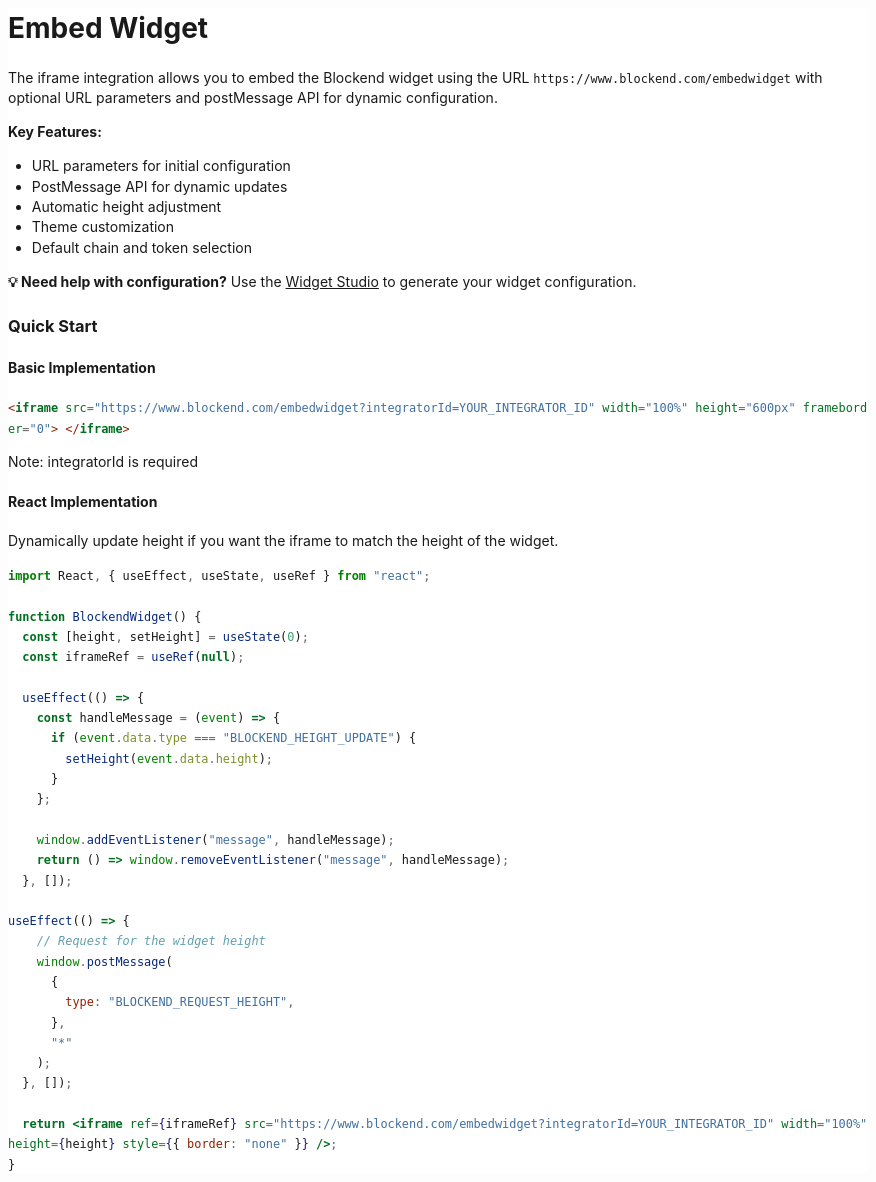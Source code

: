 # Embed Widget

The iframe integration allows you to embed the Blockend widget using the URL `https://www.blockend.com/embedwidget` with optional URL parameters and postMessage API for dynamic configuration.

**Key Features:**

* URL parameters for initial configuration
* PostMessage API for dynamic updates
* Automatic height adjustment
* Theme customization
* Default chain and token selection

**💡 Need help with configuration?** Use the [Widget Studio](https://studio.lazy.exchange/) to generate your widget configuration.

### Quick Start

#### Basic Implementation

```html
<iframe src="https://www.blockend.com/embedwidget?integratorId=YOUR_INTEGRATOR_ID" width="100%" height="600px" frameborder="0"> </iframe>
```

Note:  integratorId is required

#### React Implementation

Dynamically update height if you want the iframe to match the height of the widget.

```jsx
import React, { useEffect, useState, useRef } from "react";

function BlockendWidget() {
  const [height, setHeight] = useState(0);
  const iframeRef = useRef(null);

  useEffect(() => {
    const handleMessage = (event) => {
      if (event.data.type === "BLOCKEND_HEIGHT_UPDATE") {
        setHeight(event.data.height);
      }
    };

    window.addEventListener("message", handleMessage);
    return () => window.removeEventListener("message", handleMessage);
  }, []);
  
useEffect(() => {
    // Request for the widget height
    window.postMessage(
      {
        type: "BLOCKEND_REQUEST_HEIGHT",
      },
      "*"
    );
  }, []);
  
  return <iframe ref={iframeRef} src="https://www.blockend.com/embedwidget?integratorId=YOUR_INTEGRATOR_ID" width="100%" height={height} style={{ border: "none" }} />;
}
```
